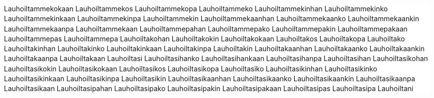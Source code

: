 Lauhoiltammekokaan
Lauhoiltammekos
Lauhoiltammekopa
Lauhoiltammeko
Lauhoiltammekinhan
Lauhoiltammekinko
Lauhoiltammekinkaan
Lauhoiltammekinpa
Lauhoiltammekin
Lauhoiltammekaanhan
Lauhoiltammekaanko
Lauhoiltammekaankin
Lauhoiltammekaanpa
Lauhoiltammekaan
Lauhoiltammepahan
Lauhoiltammepako
Lauhoiltammepakin
Lauhoiltammepakaan
Lauhoiltammepas
Lauhoiltammepa
Lauhoiltakohan
Lauhoiltakokin
Lauhoiltakokaan
Lauhoiltakos
Lauhoiltakopa
Lauhoiltako
Lauhoiltakinhan
Lauhoiltakinko
Lauhoiltakinkaan
Lauhoiltakinpa
Lauhoiltakin
Lauhoiltakaanhan
Lauhoiltakaanko
Lauhoiltakaankin
Lauhoiltakaanpa
Lauhoiltakaan
Lauhoiltasi
Lauhoiltasihanko
Lauhoiltasihankaan
Lauhoiltasihanpa
Lauhoiltasihan
Lauhoiltasikohan
Lauhoiltasikokin
Lauhoiltasikokaan
Lauhoiltasikos
Lauhoiltasikopa
Lauhoiltasiko
Lauhoiltasikinhan
Lauhoiltasikinko
Lauhoiltasikinkaan
Lauhoiltasikinpa
Lauhoiltasikin
Lauhoiltasikaanhan
Lauhoiltasikaanko
Lauhoiltasikaankin
Lauhoiltasikaanpa
Lauhoiltasikaan
Lauhoiltasipahan
Lauhoiltasipako
Lauhoiltasipakin
Lauhoiltasipakaan
Lauhoiltasipas
Lauhoiltasipa
Lauhoiltani